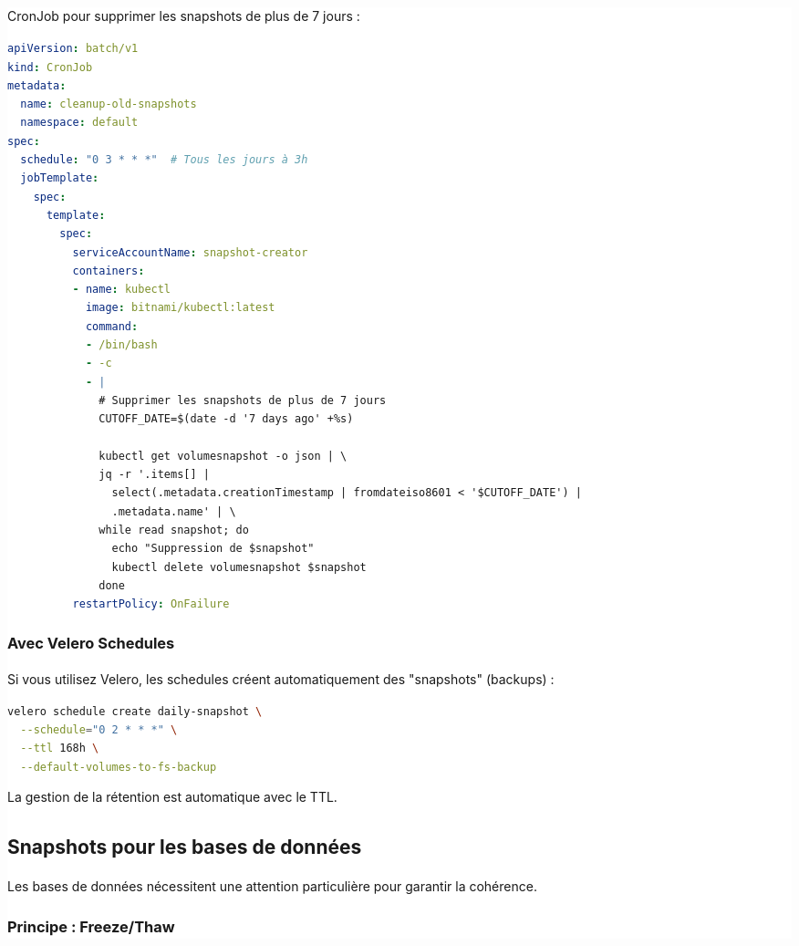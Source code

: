 CronJob pour supprimer les snapshots de plus de 7 jours :

```yaml
apiVersion: batch/v1
kind: CronJob
metadata:
  name: cleanup-old-snapshots
  namespace: default
spec:
  schedule: "0 3 * * *"  # Tous les jours à 3h
  jobTemplate:
    spec:
      template:
        spec:
          serviceAccountName: snapshot-creator
          containers:
          - name: kubectl
            image: bitnami/kubectl:latest
            command:
            - /bin/bash
            - -c
            - |
              # Supprimer les snapshots de plus de 7 jours
              CUTOFF_DATE=$(date -d '7 days ago' +%s)

              kubectl get volumesnapshot -o json | \
              jq -r '.items[] |
                select(.metadata.creationTimestamp | fromdateiso8601 < '$CUTOFF_DATE') |
                .metadata.name' | \
              while read snapshot; do
                echo "Suppression de $snapshot"
                kubectl delete volumesnapshot $snapshot
              done
          restartPolicy: OnFailure
```

### Avec Velero Schedules

Si vous utilisez Velero, les schedules créent automatiquement des "snapshots" (backups) :

```bash
velero schedule create daily-snapshot \
  --schedule="0 2 * * *" \
  --ttl 168h \
  --default-volumes-to-fs-backup
```

La gestion de la rétention est automatique avec le TTL.

## Snapshots pour les bases de données

Les bases de données nécessitent une attention particulière pour garantir la cohérence.

### Principe : Freeze/Thaw
